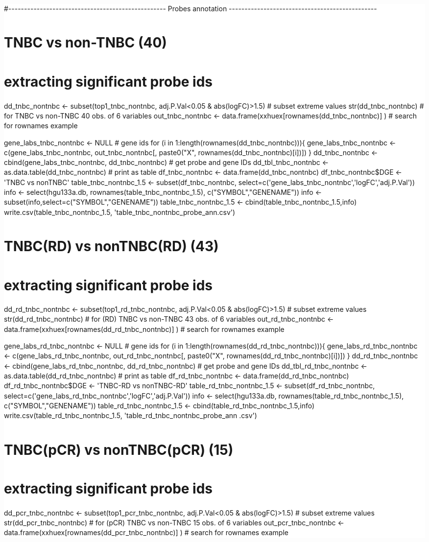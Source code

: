 #-------------------------------------------------- Probes annotation -----------------------------------------------
# TNBC vs non-TNBC (40)
# extracting significant probe ids
dd_tnbc_nontnbc <- subset(top1_tnbc_nontnbc, adj.P.Val<0.05 & abs(logFC)>1.5) # subset extreme values
str(dd_tnbc_nontnbc) # for TNBC vs non-TNBC 40 obs. of  6 variables 
out_tnbc_nontnbc <- data.frame(xxhuex[rownames(dd_tnbc_nontnbc)] ) # search for rownames example

gene_labs_tnbc_nontnbc <- NULL # gene ids
for (i in 1:length(rownames(dd_tnbc_nontnbc))){ gene_labs_tnbc_nontnbc <- c(gene_labs_tnbc_nontnbc, out_tnbc_nontnbc[, paste0("X", rownames(dd_tnbc_nontnbc)[i])]) }
dd_tnbc_nontnbc <- cbind(gene_labs_tnbc_nontnbc, dd_tnbc_nontnbc) # get probe and gene IDs
dd_tbl_tnbc_nontnbc <- as.data.table(dd_tnbc_nontnbc) # print as table 
df_tnbc_nontnbc <- data.frame(dd_tnbc_nontnbc)
df_tnbc_nontnbc$DGE <- 'TNBC vs nonTNBC'
table_tnbc_nontnbc_1.5 <- subset(df_tnbc_nontnbc, select=c('gene_labs_tnbc_nontnbc','logFC','adj.P.Val'))
info <- select(hgu133a.db, rownames(table_tnbc_nontnbc_1.5), c("SYMBOL","GENENAME"))
info <- subset(info,select=c("SYMBOL","GENENAME"))
table_tnbc_nontnbc_1.5 <- cbind(table_tnbc_nontnbc_1.5,info)
write.csv(table_tnbc_nontnbc_1.5, 'table_tnbc_nontnbc_probe_ann.csv')

# TNBC(RD) vs nonTNBC(RD) (43)
# extracting significant probe ids
dd_rd_tnbc_nontnbc <- subset(top1_rd_tnbc_nontnbc, adj.P.Val<0.05 & abs(logFC)>1.5) # subset extreme values
str(dd_rd_tnbc_nontnbc) # for (RD) TNBC vs non-TNBC 43 obs. of  6 variables
out_rd_tnbc_nontnbc <- data.frame(xxhuex[rownames(dd_rd_tnbc_nontnbc)] ) # search for rownames example

gene_labs_rd_tnbc_nontnbc <- NULL # gene ids
for (i in 1:length(rownames(dd_rd_tnbc_nontnbc))){ gene_labs_rd_tnbc_nontnbc <- c(gene_labs_rd_tnbc_nontnbc, out_rd_tnbc_nontnbc[, paste0("X", rownames(dd_rd_tnbc_nontnbc)[i])]) }
dd_rd_tnbc_nontnbc <- cbind(gene_labs_rd_tnbc_nontnbc, dd_rd_tnbc_nontnbc) # get probe and gene IDs
dd_tbl_rd_tnbc_nontnbc <- as.data.table(dd_rd_tnbc_nontnbc) # print as table 
df_rd_tnbc_nontnbc <- data.frame(dd_rd_tnbc_nontnbc)
df_rd_tnbc_nontnbc$DGE <- 'TNBC-RD vs nonTNBC-RD'
table_rd_tnbc_nontnbc_1.5 <- subset(df_rd_tnbc_nontnbc, select=c('gene_labs_rd_tnbc_nontnbc','logFC','adj.P.Val'))
info <- select(hgu133a.db, rownames(table_rd_tnbc_nontnbc_1.5), c("SYMBOL","GENENAME"))
table_rd_tnbc_nontnbc_1.5 <- cbind(table_rd_tnbc_nontnbc_1.5,info)
write.csv(table_rd_tnbc_nontnbc_1.5, 'table_rd_tnbc_nontnbc_probe_ann .csv')

# TNBC(pCR) vs nonTNBC(pCR) (15)
# extracting significant probe ids
dd_pcr_tnbc_nontnbc <- subset(top1_pcr_tnbc_nontnbc, adj.P.Val<0.05 & abs(logFC)>1.5) # subset extreme values
str(dd_pcr_tnbc_nontnbc) # for (pCR) TNBC vs non-TNBC 15 obs. of  6 variables
out_pcr_tnbc_nontnbc <- data.frame(xxhuex[rownames(dd_pcr_tnbc_nontnbc)] ) # search for rownames example
